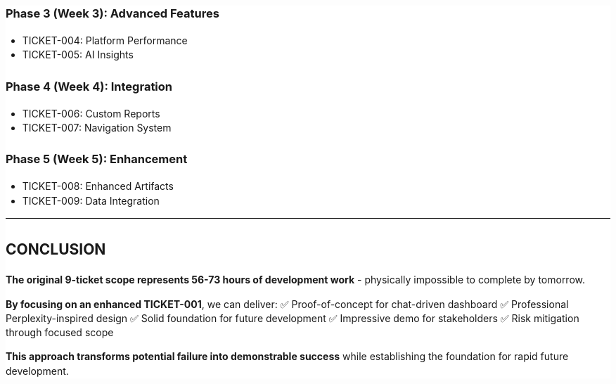 ### Phase 3 (Week 3): Advanced Features

- TICKET-004: Platform Performance
- TICKET-005: AI Insights

### Phase 4 (Week 4): Integration

- TICKET-006: Custom Reports
- TICKET-007: Navigation System

### Phase 5 (Week 5): Enhancement

- TICKET-008: Enhanced Artifacts
- TICKET-009: Data Integration

---

## CONCLUSION

**The original 9-ticket scope represents 56-73 hours of development work** -
physically impossible to complete by tomorrow.

**By focusing on an enhanced TICKET-001**, we can deliver: ✅ Proof-of-concept
for chat-driven dashboard ✅ Professional Perplexity-inspired design ✅ Solid
foundation for future development ✅ Impressive demo for stakeholders ✅ Risk
mitigation through focused scope

**This approach transforms potential failure into demonstrable success** while
establishing the foundation for rapid future development.
